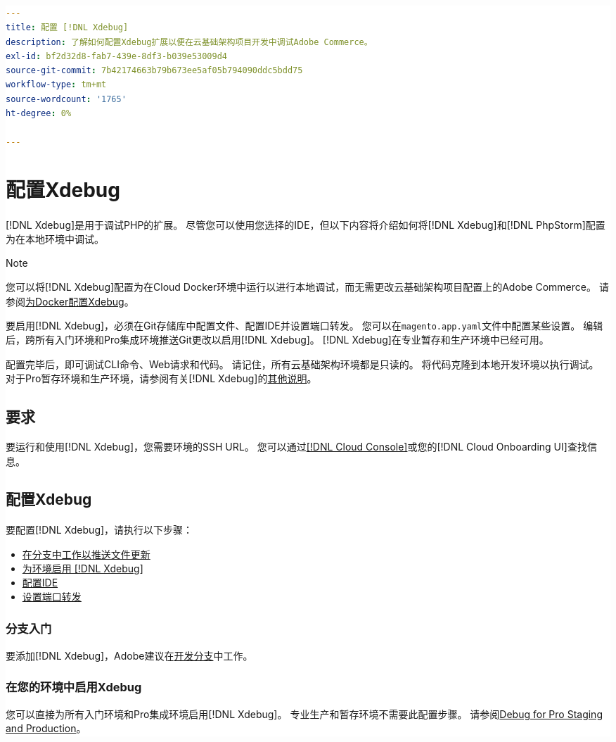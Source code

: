 ```yaml
---
title: 配置 [!DNL Xdebug]
description: 了解如何配置Xdebug扩展以便在云基础架构项目开发中调试Adobe Commerce。
exl-id: bf2d32d8-fab7-439e-8df3-b039e53009d4
source-git-commit: 7b42174663b79b673ee5af05b794090ddc5bdd75
workflow-type: tm+mt
source-wordcount: '1765'
ht-degree: 0%

---
```


# 配置Xdebug

[!DNL Xdebug]是用于调试PHP的扩展。 尽管您可以使用您选择的IDE，但以下内容将介绍如何将[!DNL Xdebug]和[!DNL PhpStorm]配置为在本地环境中调试。

>[!NOTE]
>
>您可以将[!DNL Xdebug]配置为在Cloud Docker环境中运行以进行本地调试，而无需更改云基础架构项目配置上的Adobe Commerce。 请参阅[为Docker配置Xdebug](https://developer.adobe.com/commerce/cloud-tools/docker/test/configure-xdebug/)。

要启用[!DNL Xdebug]，必须在Git存储库中配置文件、配置IDE并设置端口转发。 您可以在`magento.app.yaml`文件中配置某些设置。 编辑后，跨所有入门环境和Pro集成环境推送Git更改以启用[!DNL Xdebug]。 [!DNL Xdebug]在专业暂存和生产环境中已经可用。

配置完毕后，即可调试CLI命令、Web请求和代码。 请记住，所有云基础架构环境都是只读的。 将代码克隆到本地开发环境以执行调试。 对于Pro暂存环境和生产环境，请参阅有关[!DNL Xdebug]的[其他说明](#debug-for-pro-staging-and-production)。

## 要求

要运行和使用[!DNL Xdebug]，您需要环境的SSH URL。 您可以通过[[!DNL Cloud Console]](../project/overview.md)或您的[!DNL Cloud Onboarding UI]查找信息。

## 配置Xdebug

要配置[!DNL Xdebug]，请执行以下步骤：

- [在分支中工作以推送文件更新](#get-started-with-a-branch)
- [为环境启用 [!DNL Xdebug] ](#enable-xdebug-in-your-environment)
- [配置IDE](#configure-phpstorm)
- [设置端口转发](#set-up-port-forwarding)

### 分支入门

要添加[!DNL Xdebug]，Adobe建议在[开发分支](../dev-tools/cloud-cli-overview.md#create-an-environment-branch)中工作。

### 在您的环境中启用Xdebug

您可以直接为所有入门环境和Pro集成环境启用[!DNL Xdebug]。 专业生产和暂存环境不需要此配置步骤。 请参阅[Debug for Pro Staging and Production](#debug-for-pro-staging-and-production)。

